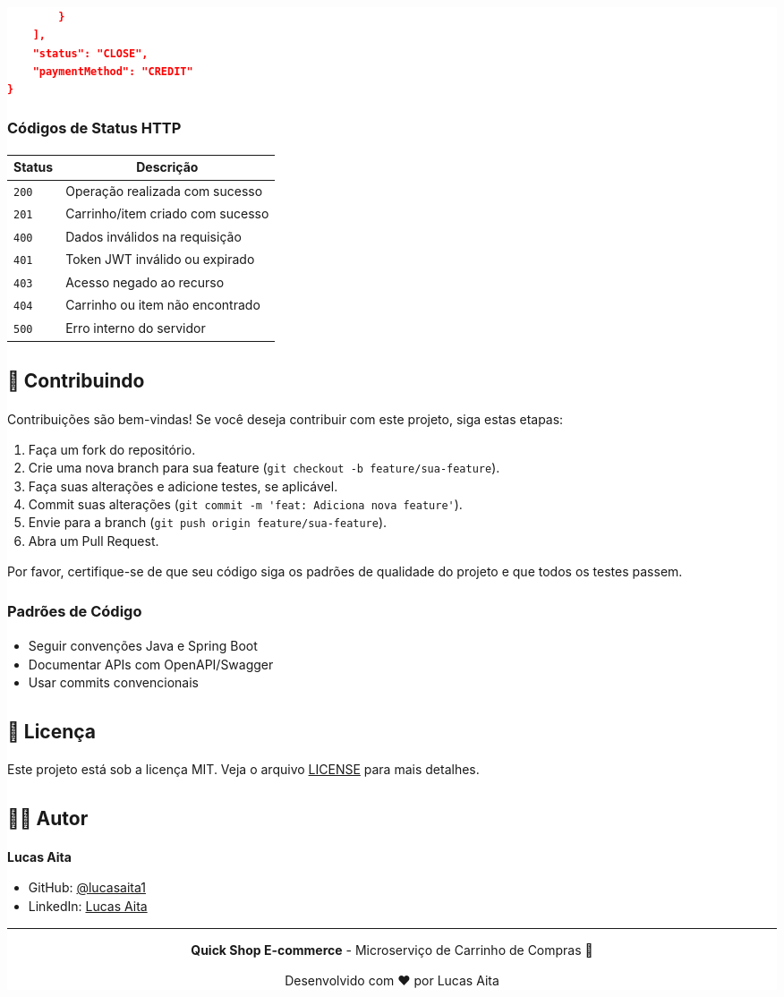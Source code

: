 ```json
        }
    ],
    "status": "CLOSE",
    "paymentMethod": "CREDIT"
}
```

### Códigos de Status HTTP

| Status | Descrição |
|--------|-----------|
| `200` | Operação realizada com sucesso |
| `201` | Carrinho/item criado com sucesso |
| `400` | Dados inválidos na requisição |
| `401` | Token JWT inválido ou expirado |
| `403` | Acesso negado ao recurso |
| `404` | Carrinho ou item não encontrado |
| `500` | Erro interno do servidor |


## 🤝 Contribuindo

Contribuições são bem-vindas! Se você deseja contribuir com este projeto, siga estas etapas:

1.  Faça um fork do repositório.
2.  Crie uma nova branch para sua feature (`git checkout -b feature/sua-feature`).
3.  Faça suas alterações e adicione testes, se aplicável.
4.  Commit suas alterações (`git commit -m 'feat: Adiciona nova feature'`).
5.  Envie para a branch (`git push origin feature/sua-feature`).
6.  Abra um Pull Request.

Por favor, certifique-se de que seu código siga os padrões de qualidade do projeto e que todos os testes passem.

### Padrões de Código

- Seguir convenções Java e Spring Boot
- Documentar APIs com OpenAPI/Swagger
- Usar commits convencionais

## 📄 Licença

Este projeto está sob a licença MIT. Veja o arquivo [LICENSE](LICENSE) para mais detalhes.

## 👨‍💻 Autor

**Lucas Aita**
- GitHub: [@lucasaita1](https://github.com/lucasaita1)
- LinkedIn: [Lucas Aita](https://linkedin.com/in/lucas.aita)

---

<div align="center">

**Quick Shop E-commerce** - Microserviço de Carrinho de Compras 🛒

Desenvolvido com ❤️ por Lucas Aita

</div>
